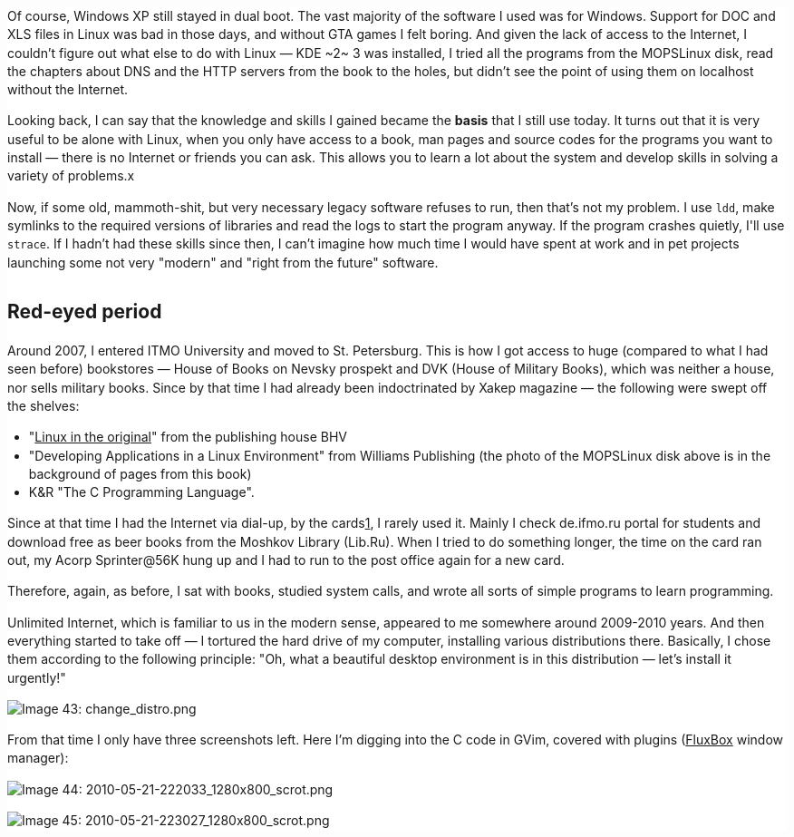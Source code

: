 Of course, Windows XP still stayed in dual boot. The vast majority of the software I used was for Windows. Support for DOC and XLS files in Linux was bad in those days, and without GTA games I felt boring. And given the lack of access to the Internet, I couldn’t figure out what else to do with Linux — KDE ~2~ 3 was installed, I tried all the programs from the MOPSLinux disk, read the chapters about DNS and the HTTP servers from the book to the holes, but didn’t see the point of using them on localhost without the Internet.

Looking back, I can say that the knowledge and skills I gained became the **basis** that I still use today. It turns out that it is very useful to be alone with Linux, when you only have access to a book, man pages and source codes for the programs you want to install — there is no Internet or friends you can ask. This allows you to learn a lot about the system and develop skills in solving a variety of problems.x

Now, if some old, mammoth-shit, but very necessary legacy software refuses to run, then that’s not my problem. I use `ldd`, make symlinks to the required versions of libraries and read the logs to start the program anyway. If the program crashes quietly, I'll use `strace`. If I hadn’t had these skills since then, I can’t imagine how much time I would have spent at work and in pet projects launching some not very "modern" and "right from the future" software.

Red-eyed period
---------------

Around 2007, I entered ITMO University and moved to St. Petersburg. This is how I got access to huge (compared to what I had seen before) bookstores — House of Books on Nevsky prospekt and DVK (House of Military Books), which was neither a house, nor sells military books. Since by that time I had already been indoctrinated by Xakep magazine — the following were swept off the shelves:

*   "[Linux in the original](https://bhv.ru/product/linux/)" from the publishing house BHV
*   "Developing Applications in a Linux Environment" from Williams Publishing (the photo of the MOPSLinux disk above is in the background of pages from this book)
*   K&R "The C Programming Language".

Since at that time I had the Internet via dial-up, by the cards[1](https://eugene-andrienko.com/en/it/2024/01/02/life-in-console.html#fn.1), I rarely used it. Mainly I check de.ifmo.ru portal for students and download free as beer books from the Moshkov Library (Lib.Ru). When I tried to do something longer, the time on the card ran out, my Acorp Sprinter@56K hung up and I had to run to the post office again for a new card.

Therefore, again, as before, I sat with books, studied system calls, and wrote all sorts of simple programs to learn programming.

Unlimited Internet, which is familiar to us in the modern sense, appeared to me somewhere around 2009-2010 years. And then everything started to take off — I tortured the hard drive of my computer, installing various distributions there. Basically, I chose them according to the following principle: "Oh, what a beautiful desktop environment is in this distribution — let’s install it urgently!"

![Image 43: change_distro.png](https://eugene-andrienko.com/assets/static/change_distro.png)

From that time I only have three screenshots left. Here I’m digging into the C code in GVim, covered with plugins ([FluxBox](http://fluxbox.org/) window manager):

![Image 44: 2010-05-21-222033_1280x800_scrot.png](https://eugene-andrienko.com/assets/static/2010-05-21-222033_1280x800_scrot.png)

![Image 45: 2010-05-21-223027_1280x800_scrot.png](https://eugene-andrienko.com/assets/static/2010-05-21-223027_1280x800_scrot.png)

